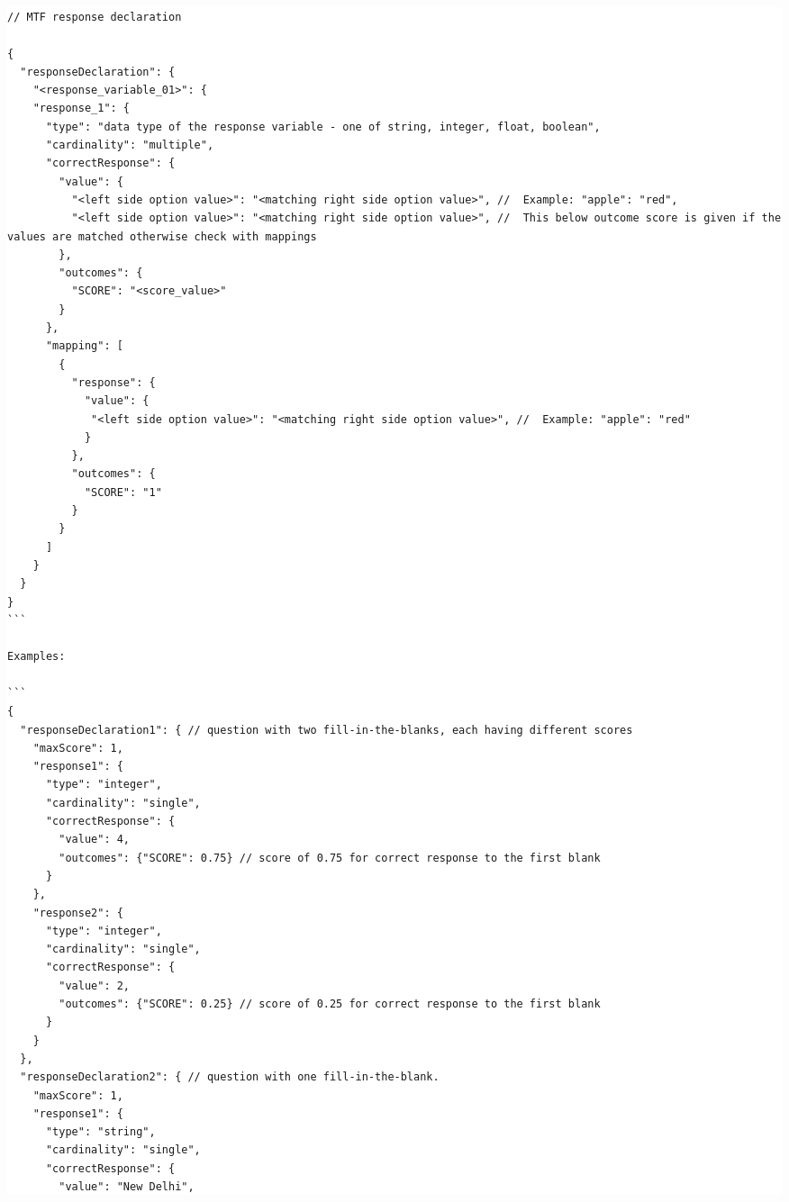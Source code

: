     // MTF response declaration 

    {
      "responseDeclaration": {
        "<response_variable_01>": {
        "response_1": {
          "type": "data type of the response variable - one of string, integer, float, boolean",
          "cardinality": "multiple",
          "correctResponse": {
            "value": {
              "<left side option value>": "<matching right side option value>", //  Example: "apple": "red",
              "<left side option value>": "<matching right side option value>", //  This below outcome score is given if the values are matched otherwise check with mappings
            },
            "outcomes": {
              "SCORE": "<score_value>"
            }
          },
          "mapping": [
            {
              "response": {
                "value": {
                 "<left side option value>": "<matching right side option value>", //  Example: "apple": "red"
                }
              },
              "outcomes": {
                "SCORE": "1"
              }
            }
          ]
        }
      }
    }
    ```

    Examples:

    ```
    {
      "responseDeclaration1": { // question with two fill-in-the-blanks, each having different scores
        "maxScore": 1,
        "response1": {
          "type": "integer",
          "cardinality": "single",
          "correctResponse": {
            "value": 4,
            "outcomes": {"SCORE": 0.75} // score of 0.75 for correct response to the first blank
          }
        },
        "response2": {
          "type": "integer",
          "cardinality": "single",
          "correctResponse": {
            "value": 2,
            "outcomes": {"SCORE": 0.25} // score of 0.25 for correct response to the first blank
          }
        }
      },
      "responseDeclaration2": { // question with one fill-in-the-blank. 
        "maxScore": 1,
        "response1": {
          "type": "string",
          "cardinality": "single",
          "correctResponse": {
            "value": "New Delhi",